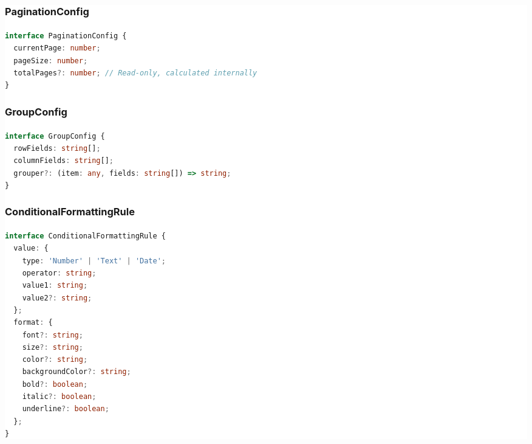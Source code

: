 ### PaginationConfig

```typescript
interface PaginationConfig {
  currentPage: number;
  pageSize: number;
  totalPages?: number; // Read-only, calculated internally
}
```

### GroupConfig

```typescript
interface GroupConfig {
  rowFields: string[];
  columnFields: string[];
  grouper?: (item: any, fields: string[]) => string;
}
```

### ConditionalFormattingRule

```typescript
interface ConditionalFormattingRule {
  value: {
    type: 'Number' | 'Text' | 'Date';
    operator: string;
    value1: string;
    value2?: string;
  };
  format: {
    font?: string;
    size?: string;
    color?: string;
    backgroundColor?: string;
    bold?: boolean;
    italic?: boolean;
    underline?: boolean;
  };
}
```
